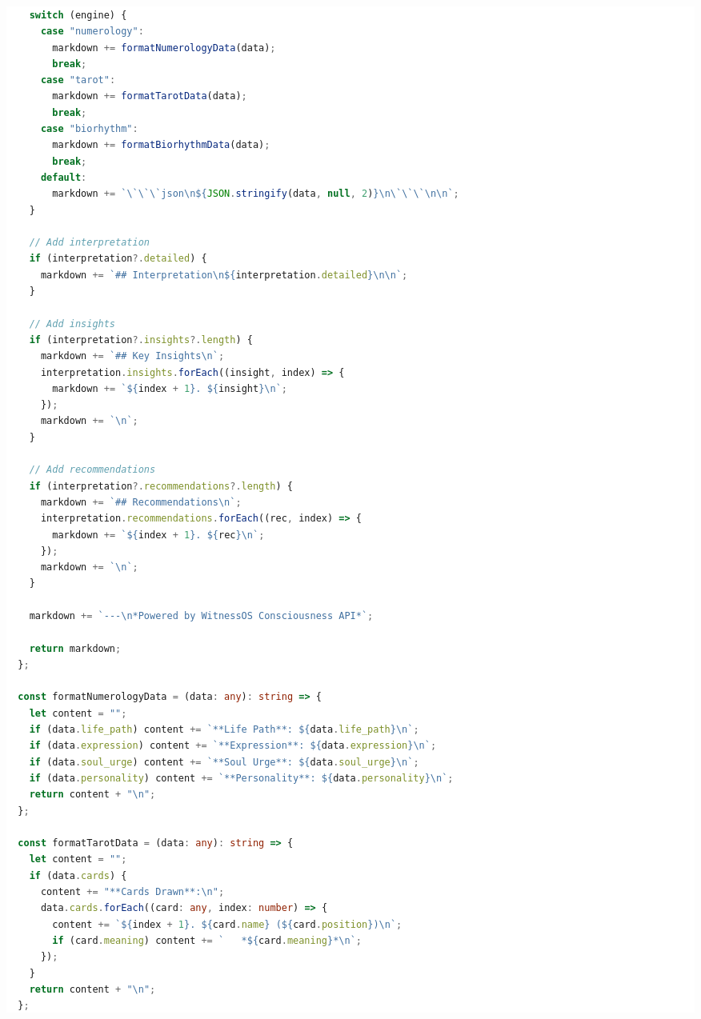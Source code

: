 ```typescript
    switch (engine) {
      case "numerology":
        markdown += formatNumerologyData(data);
        break;
      case "tarot":
        markdown += formatTarotData(data);
        break;
      case "biorhythm":
        markdown += formatBiorhythmData(data);
        break;
      default:
        markdown += `\`\`\`json\n${JSON.stringify(data, null, 2)}\n\`\`\`\n\n`;
    }
    
    // Add interpretation
    if (interpretation?.detailed) {
      markdown += `## Interpretation\n${interpretation.detailed}\n\n`;
    }
    
    // Add insights
    if (interpretation?.insights?.length) {
      markdown += `## Key Insights\n`;
      interpretation.insights.forEach((insight, index) => {
        markdown += `${index + 1}. ${insight}\n`;
      });
      markdown += `\n`;
    }
    
    // Add recommendations
    if (interpretation?.recommendations?.length) {
      markdown += `## Recommendations\n`;
      interpretation.recommendations.forEach((rec, index) => {
        markdown += `${index + 1}. ${rec}\n`;
      });
      markdown += `\n`;
    }
    
    markdown += `---\n*Powered by WitnessOS Consciousness API*`;
    
    return markdown;
  };

  const formatNumerologyData = (data: any): string => {
    let content = "";
    if (data.life_path) content += `**Life Path**: ${data.life_path}\n`;
    if (data.expression) content += `**Expression**: ${data.expression}\n`;
    if (data.soul_urge) content += `**Soul Urge**: ${data.soul_urge}\n`;
    if (data.personality) content += `**Personality**: ${data.personality}\n`;
    return content + "\n";
  };

  const formatTarotData = (data: any): string => {
    let content = "";
    if (data.cards) {
      content += "**Cards Drawn**:\n";
      data.cards.forEach((card: any, index: number) => {
        content += `${index + 1}. ${card.name} (${card.position})\n`;
        if (card.meaning) content += `   *${card.meaning}*\n`;
      });
    }
    return content + "\n";
  };

```